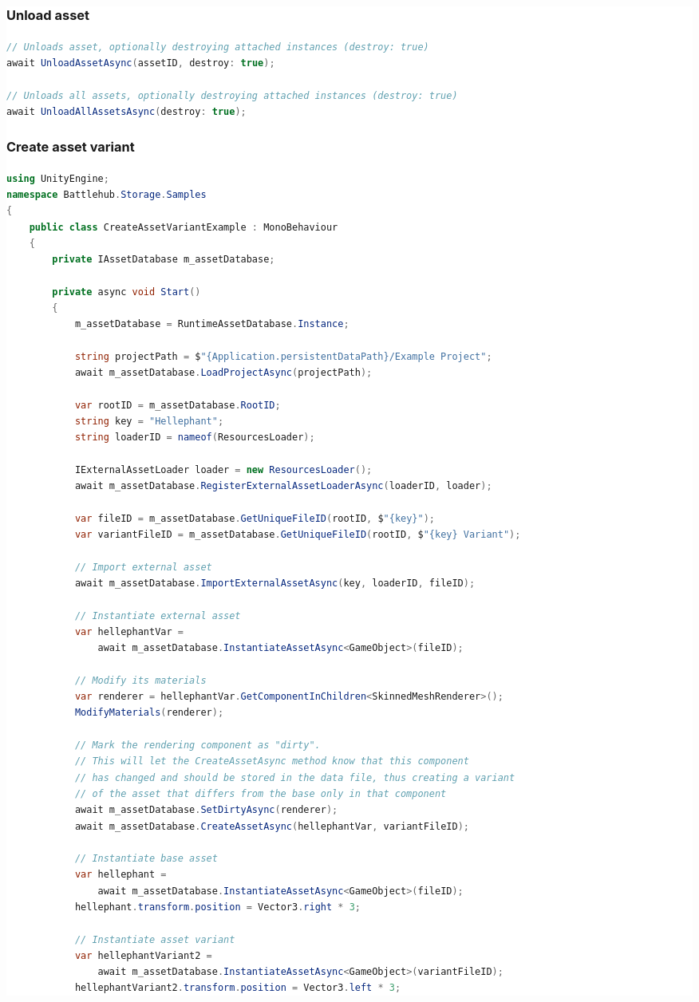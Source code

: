 ### Unload asset
```C#
// Unloads asset, optionally destroying attached instances (destroy: true)
await UnloadAssetAsync(assetID, destroy: true);

// Unloads all assets, optionally destroying attached instances (destroy: true)
await UnloadAllAssetsAsync(destroy: true);
```

<div style="page-break-after: always;"></div>

### Create asset variant
```C#
using UnityEngine;
namespace Battlehub.Storage.Samples
{
    public class CreateAssetVariantExample : MonoBehaviour
    {
        private IAssetDatabase m_assetDatabase;
    
        private async void Start()
        {
            m_assetDatabase = RuntimeAssetDatabase.Instance;

            string projectPath = $"{Application.persistentDataPath}/Example Project";
            await m_assetDatabase.LoadProjectAsync(projectPath);

            var rootID = m_assetDatabase.RootID;
            string key = "Hellephant";
            string loaderID = nameof(ResourcesLoader);

            IExternalAssetLoader loader = new ResourcesLoader();
            await m_assetDatabase.RegisterExternalAssetLoaderAsync(loaderID, loader);

            var fileID = m_assetDatabase.GetUniqueFileID(rootID, $"{key}");
            var variantFileID = m_assetDatabase.GetUniqueFileID(rootID, $"{key} Variant");

            // Import external asset
            await m_assetDatabase.ImportExternalAssetAsync(key, loaderID, fileID);

            // Instantiate external asset
            var hellephantVar = 
                await m_assetDatabase.InstantiateAssetAsync<GameObject>(fileID);
            
            // Modify its materials
            var renderer = hellephantVar.GetComponentInChildren<SkinnedMeshRenderer>();
            ModifyMaterials(renderer);

            // Mark the rendering component as "dirty".
            // This will let the CreateAssetAsync method know that this component
            // has changed and should be stored in the data file, thus creating a variant
            // of the asset that differs from the base only in that component
            await m_assetDatabase.SetDirtyAsync(renderer);
            await m_assetDatabase.CreateAssetAsync(hellephantVar, variantFileID);

            // Instantiate base asset
            var hellephant = 
                await m_assetDatabase.InstantiateAssetAsync<GameObject>(fileID);
            hellephant.transform.position = Vector3.right * 3;
            
            // Instantiate asset variant
            var hellephantVariant2 = 
                await m_assetDatabase.InstantiateAssetAsync<GameObject>(variantFileID);
            hellephantVariant2.transform.position = Vector3.left * 3;
```